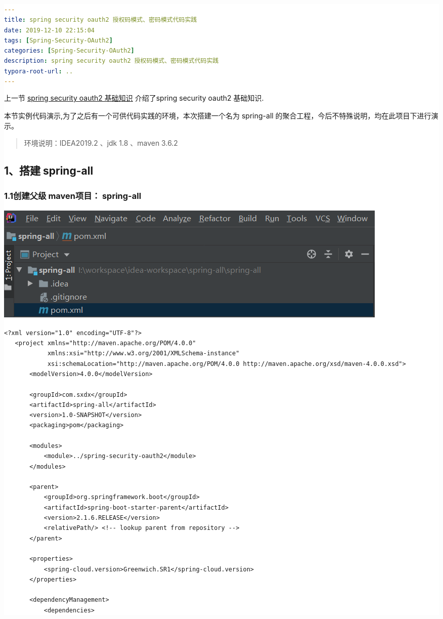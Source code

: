```yaml
---
title: spring security oauth2 授权码模式、密码模式代码实践
date: 2019-12-10 22:15:04
tags: [Spring-Security-OAuth2]
categories: [Spring-Security-OAuth2]
description: spring security oauth2 授权码模式、密码模式代码实践
typora-root-url: ..
---
```

上一节 [spring security oauth2 基础知识](https://blog.gaoyp.cn/2019/12/08/spring-security-oauth2-01/) 介绍了spring security oauth2 基础知识.

本节实例代码演示,为了之后有一个可供代码实践的环境，本次搭建一个名为 spring-all 的聚合工程，今后不特殊说明，均在此项目下进行演示。

> 环境说明：IDEA2019.2 、jdk 1.8 、maven 3.6.2 

## 1、搭建 spring-all 

### 1.1创建父级 maven项目： spring-all

![创建spring-all](/images/oauth2/创建spring-all.png)

```
<?xml version="1.0" encoding="UTF-8"?>
   <project xmlns="http://maven.apache.org/POM/4.0.0"
            xmlns:xsi="http://www.w3.org/2001/XMLSchema-instance"
            xsi:schemaLocation="http://maven.apache.org/POM/4.0.0 http://maven.apache.org/xsd/maven-4.0.0.xsd">
       <modelVersion>4.0.0</modelVersion>
   
       <groupId>com.sxdx</groupId>
       <artifactId>spring-all</artifactId>
       <version>1.0-SNAPSHOT</version>
       <packaging>pom</packaging>
   
       <modules>
           <module>../spring-security-oauth2</module>
       </modules>
   
       <parent>
           <groupId>org.springframework.boot</groupId>
           <artifactId>spring-boot-starter-parent</artifactId>
           <version>2.1.6.RELEASE</version>
           <relativePath/> <!-- lookup parent from repository -->
       </parent>
   
       <properties>
           <spring-cloud.version>Greenwich.SR1</spring-cloud.version>
       </properties>
   
       <dependencyManagement>
           <dependencies>
```
